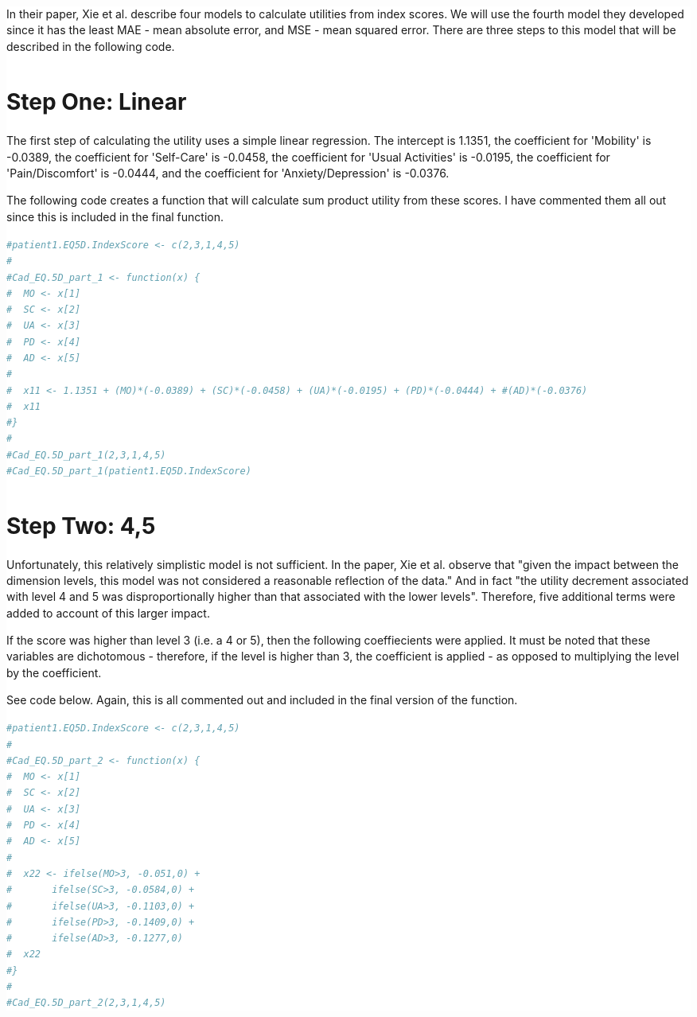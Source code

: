 In their paper, Xie et al. describe four models to calculate utilities from index scores. We will use the fourth model they developed since it has the least MAE - mean absolute error, and MSE - mean squared error. There are three steps to this model that will be described in the following code.

Step One: Linear
================

The first step of calculating the utility uses a simple linear regression. The intercept is 1.1351, the coefficient for 'Mobility' is -0.0389, the coefficient for 'Self-Care' is -0.0458, the coefficient for 'Usual Activities' is -0.0195, the coefficient for 'Pain/Discomfort' is -0.0444, and the coefficient for 'Anxiety/Depression' is -0.0376.

The following code creates a function that will calculate sum product utility from these scores. I have commented them all out since this is included in the final function.

``` r
#patient1.EQ5D.IndexScore <- c(2,3,1,4,5)
#
#Cad_EQ.5D_part_1 <- function(x) {
#  MO <- x[1]
#  SC <- x[2]
#  UA <- x[3]
#  PD <- x[4]
#  AD <- x[5]
#  
#  x11 <- 1.1351 + (MO)*(-0.0389) + (SC)*(-0.0458) + (UA)*(-0.0195) + (PD)*(-0.0444) + #(AD)*(-0.0376)
#  x11
#}
#
#Cad_EQ.5D_part_1(2,3,1,4,5)
#Cad_EQ.5D_part_1(patient1.EQ5D.IndexScore)
```

Step Two: 4,5
=============

Unfortunately, this relatively simplistic model is not sufficient. In the paper, Xie et al. observe that "given the impact between the dimension levels, this model was not considered a reasonable reflection of the data." And in fact "the utility decrement associated with level 4 and 5 was disproportionally higher than that associated with the lower levels". Therefore, five additional terms were added to account of this larger impact.

If the score was higher than level 3 (i.e. a 4 or 5), then the following coeffiecients were applied. It must be noted that these variables are dichotomous - therefore, if the level is higher than 3, the coefficient is applied - as opposed to multiplying the level by the coefficient.

See code below. Again, this is all commented out and included in the final version of the function.

``` r
#patient1.EQ5D.IndexScore <- c(2,3,1,4,5)
#
#Cad_EQ.5D_part_2 <- function(x) {
#  MO <- x[1]
#  SC <- x[2]
#  UA <- x[3]
#  PD <- x[4]
#  AD <- x[5]
#  
#  x22 <- ifelse(MO>3, -0.051,0) +
#       ifelse(SC>3, -0.0584,0) + 
#       ifelse(UA>3, -0.1103,0) +
#       ifelse(PD>3, -0.1409,0) +
#       ifelse(AD>3, -0.1277,0)
#  x22
#}
#
#Cad_EQ.5D_part_2(2,3,1,4,5)
```